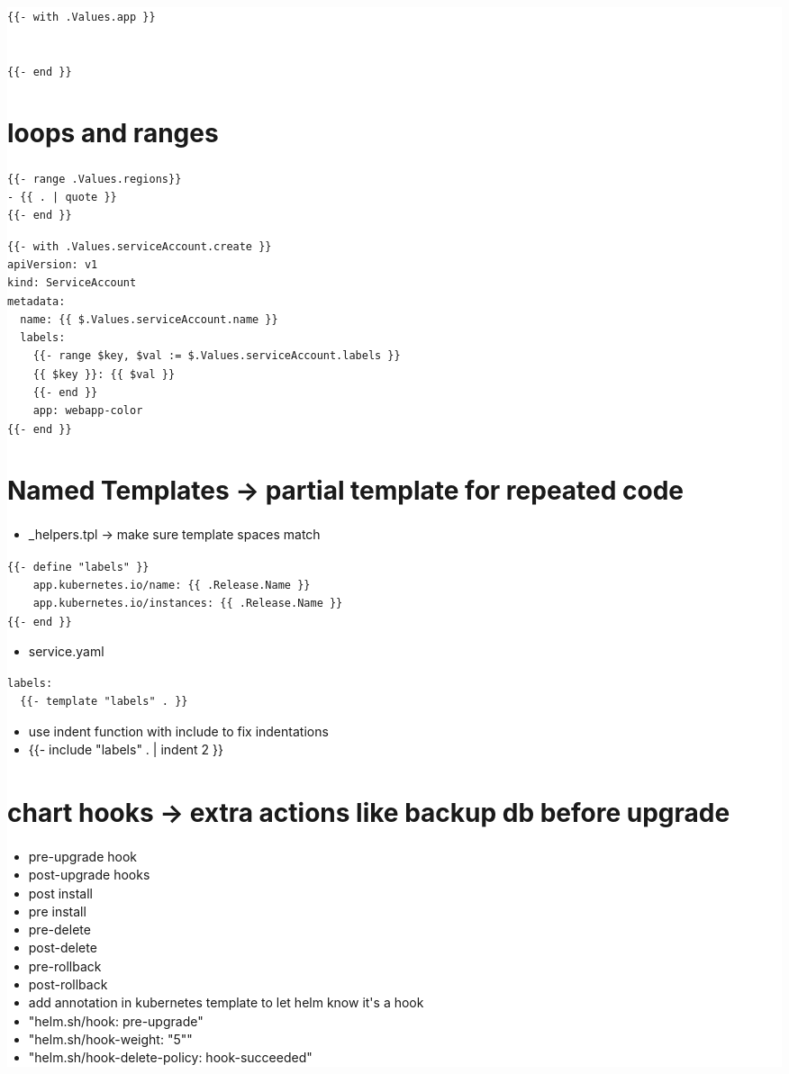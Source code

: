 ```
{{- with .Values.app }}


{{- end }}
```
# loops and ranges
```
{{- range .Values.regions}}
- {{ . | quote }}
{{- end }}
```

```
{{- with .Values.serviceAccount.create }}
apiVersion: v1
kind: ServiceAccount
metadata:
  name: {{ $.Values.serviceAccount.name }}
  labels:
    {{- range $key, $val := $.Values.serviceAccount.labels }}
    {{ $key }}: {{ $val }}
    {{- end }}
    app: webapp-color
{{- end }}
```
# Named Templates -> partial template for repeated code
* _helpers.tpl -> make sure template spaces match
```
{{- define "labels" }}
    app.kubernetes.io/name: {{ .Release.Name }}
    app.kubernetes.io/instances: {{ .Release.Name }}
{{- end }}
```
* service.yaml
```
labels:
  {{- template "labels" . }}
```
* use indent function with include to fix indentations
* {{- include "labels" . | indent 2 }}

# chart hooks -> extra actions like backup db before upgrade
* pre-upgrade hook
* post-upgrade hooks
* post install
* pre install
* pre-delete
* post-delete
* pre-rollback
* post-rollback
* add annotation in kubernetes template to let helm know it's a hook
* "helm.sh/hook: pre-upgrade"
* "helm.sh/hook-weight: "5""
* "helm.sh/hook-delete-policy: hook-succeeded"
